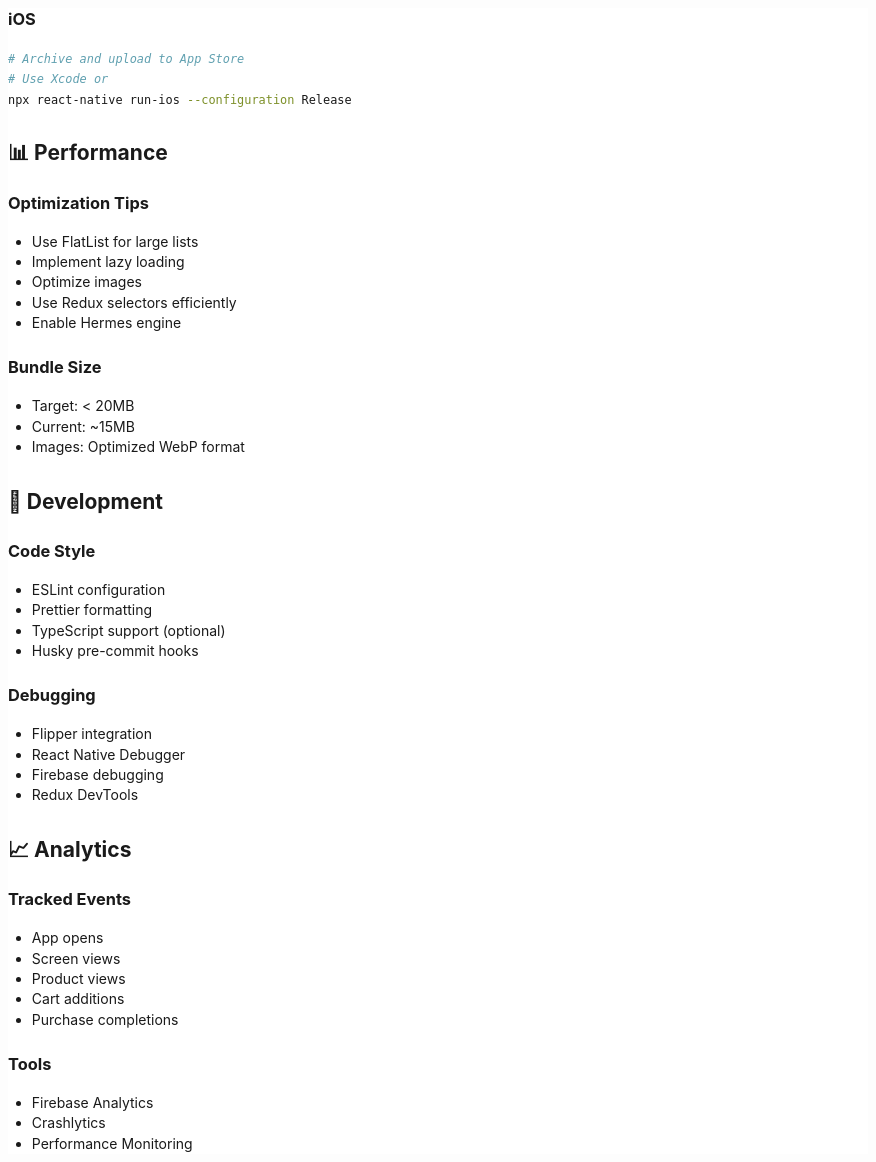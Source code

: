 ### iOS
```bash
# Archive and upload to App Store
# Use Xcode or
npx react-native run-ios --configuration Release
```

## 📊 Performance

### Optimization Tips
- Use FlatList for large lists
- Implement lazy loading
- Optimize images
- Use Redux selectors efficiently
- Enable Hermes engine

### Bundle Size
- Target: < 20MB
- Current: ~15MB
- Images: Optimized WebP format

## 🔧 Development

### Code Style
- ESLint configuration
- Prettier formatting
- TypeScript support (optional)
- Husky pre-commit hooks

### Debugging
- Flipper integration
- React Native Debugger
- Firebase debugging
- Redux DevTools

## 📈 Analytics

### Tracked Events
- App opens
- Screen views
- Product views
- Cart additions
- Purchase completions

### Tools
- Firebase Analytics
- Crashlytics
- Performance Monitoring
